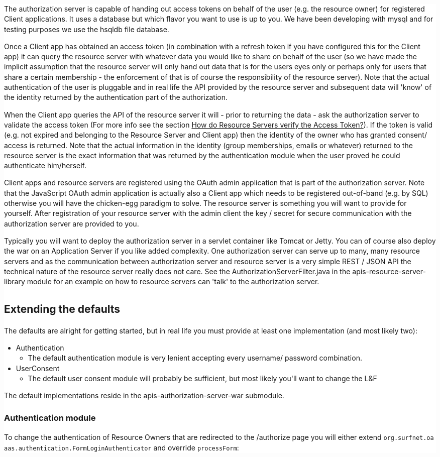 The authorization server is capable of handing out access tokens on behalf of the user (e.g. the resource owner) for registered Client applications. It uses a database but which flavor you want to use is up to you. We have been developing with mysql and for testing purposes we use the hsqldb file database. 

Once a Client app has obtained an access token (in combination with a refresh token if you have configured this for the Client app) it can query the resource server with whatever data you would like to share on behalf of the user (so we have made the implicit assumption that the resource server will only hand out data that is for the users eyes only or perhaps only for users that share a certain membership - the enforcement of that is of course the responsibility of the resource server). Note that the actual authentication of the user is pluggable and in real life the API provided by the resource server and subsequent data will 'know' of the identity returned by the authentication part of the authorization.

When the Client app queries the API of the resource server it will - prior to returning the data - ask the authorization server to validate the access token (For more info see the section [How do Resource Servers verify the Access Token?](https://github.com/OpenConextApps/apis#how-do-resource-servers-verify-the-access-token)). If the token is valid (e.g. not expired and belonging to the Resource Server and Client app) then the identity of the owner who has granted consent/ access is returned. Note that the actual information in the identity (group memberships, emails or whatever) returned to the resource server is the exact information that was returned by the authentication module when the user proved he could authenticate him/herself.

Client apps and resource servers are registered using the OAuth admin application that is part of the authorization server. Note that the JavaScript OAuth admin application is actually also a Client app which needs to be registered out-of-band (e.g. by SQL) otherwise you will have the chicken-egg paradigm to solve. The resource server is something you will want to provide for yourself. After registration of your resource server with the admin client the key / secret for secure communication with the authorization server are provided to you.

Typically you will want to deploy the authorization server in a servlet container like Tomcat or Jetty. You can of course also deploy the war on an Application Server if you like added complexity. One authorization server can serve up to many, many resource servers and as the communication between authorization server and resource server is a very simple REST / JSON API the technical nature of the resource server really does not care. See the AuthorizationServerFilter.java in the apis-resource-server-library module for an example on how to resource servers can 'talk' to the authorization server.

## Extending the defaults

The defaults are alright for getting started, but in real life you must provide at least one implementation (and most likely two):

- Authentication
  * The default authentication module is very lenient accepting every username/ password combination. 
- UserConsent
  * The default user consent module will probably be sufficient, but most likely you'll want to change the L&F

The default implementations reside in the apis-authorization-server-war submodule. 

### Authentication module 

To change the authentication of Resource Owners that are redirected to the /authorize page you will either extend `org.surfnet.oaaas.authentication.FormLoginAuthenticator` and override `processForm`:
